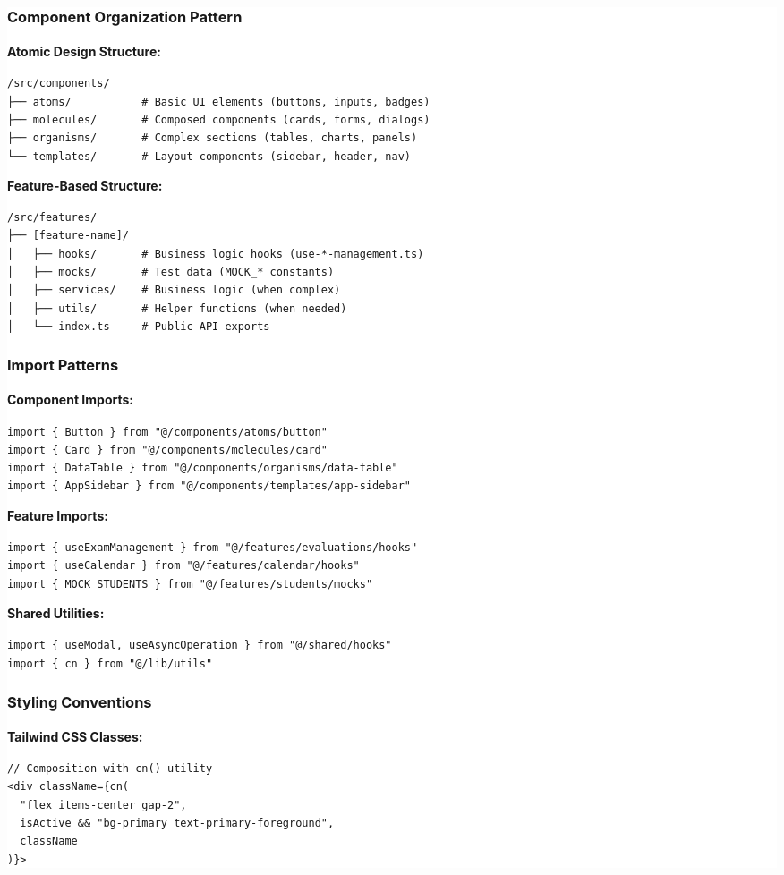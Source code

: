 ### Component Organization Pattern

**Atomic Design Structure:**

```
/src/components/
├── atoms/           # Basic UI elements (buttons, inputs, badges)
├── molecules/       # Composed components (cards, forms, dialogs)
├── organisms/       # Complex sections (tables, charts, panels)
└── templates/       # Layout components (sidebar, header, nav)
```

**Feature-Based Structure:**

```
/src/features/
├── [feature-name]/
│   ├── hooks/       # Business logic hooks (use-*-management.ts)
│   ├── mocks/       # Test data (MOCK_* constants)
│   ├── services/    # Business logic (when complex)
│   ├── utils/       # Helper functions (when needed)
│   └── index.ts     # Public API exports
```

### Import Patterns

**Component Imports:**
```tsx
import { Button } from "@/components/atoms/button"
import { Card } from "@/components/molecules/card"
import { DataTable } from "@/components/organisms/data-table"
import { AppSidebar } from "@/components/templates/app-sidebar"
```

**Feature Imports:**
```tsx
import { useExamManagement } from "@/features/evaluations/hooks"
import { useCalendar } from "@/features/calendar/hooks"
import { MOCK_STUDENTS } from "@/features/students/mocks"
```

**Shared Utilities:**
```tsx
import { useModal, useAsyncOperation } from "@/shared/hooks"
import { cn } from "@/lib/utils"
```

### Styling Conventions

**Tailwind CSS Classes:**
```tsx
// Composition with cn() utility
<div className={cn(
  "flex items-center gap-2",
  isActive && "bg-primary text-primary-foreground",
  className
)}>
```
